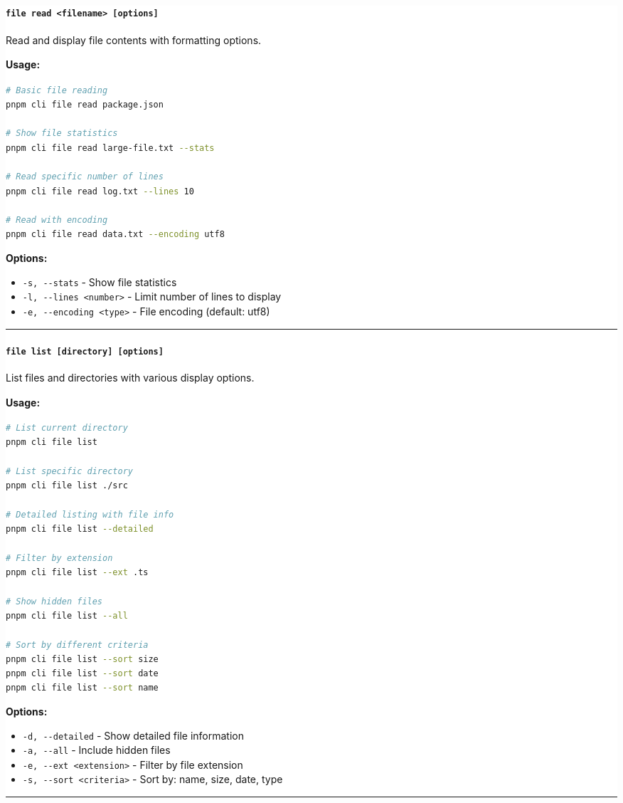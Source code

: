 
#### `file read <filename> [options]`
Read and display file contents with formatting options.

**Usage:**
```bash
# Basic file reading
pnpm cli file read package.json

# Show file statistics
pnpm cli file read large-file.txt --stats

# Read specific number of lines
pnpm cli file read log.txt --lines 10

# Read with encoding
pnpm cli file read data.txt --encoding utf8
```

**Options:**
- `-s, --stats` - Show file statistics
- `-l, --lines <number>` - Limit number of lines to display
- `-e, --encoding <type>` - File encoding (default: utf8)

---

#### `file list [directory] [options]`
List files and directories with various display options.

**Usage:**
```bash
# List current directory
pnpm cli file list

# List specific directory
pnpm cli file list ./src

# Detailed listing with file info
pnpm cli file list --detailed

# Filter by extension
pnpm cli file list --ext .ts

# Show hidden files
pnpm cli file list --all

# Sort by different criteria
pnpm cli file list --sort size
pnpm cli file list --sort date
pnpm cli file list --sort name
```

**Options:**
- `-d, --detailed` - Show detailed file information
- `-a, --all` - Include hidden files
- `-e, --ext <extension>` - Filter by file extension
- `-s, --sort <criteria>` - Sort by: name, size, date, type

---